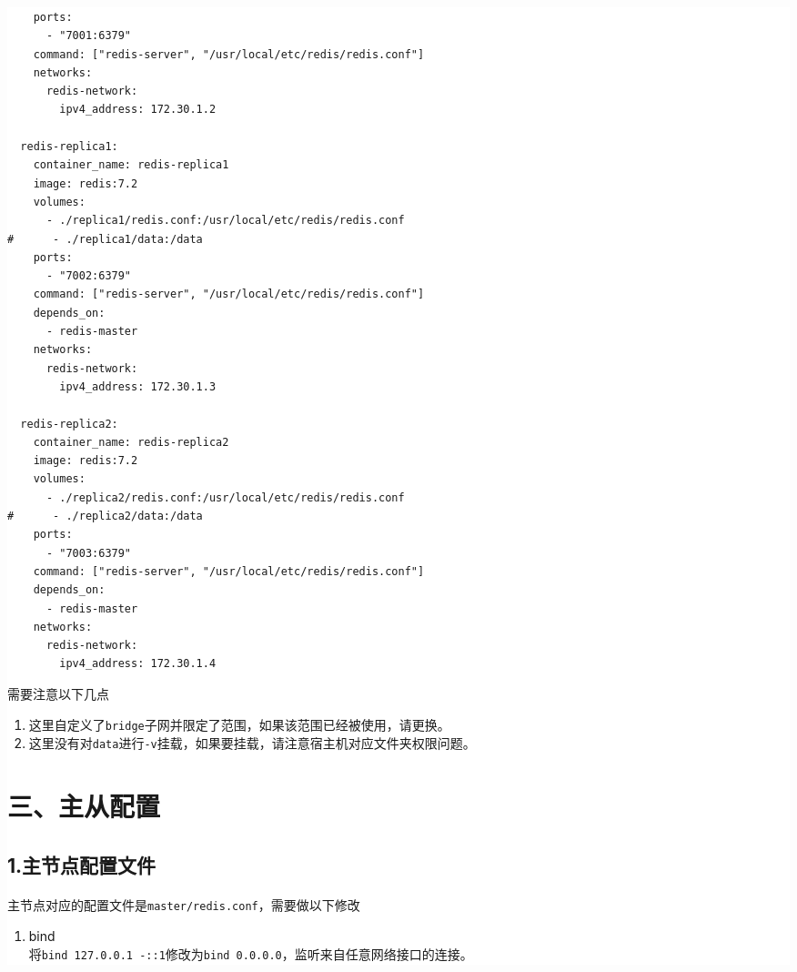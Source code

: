```prism language-yaml
    ports:
      - "7001:6379"
    command: ["redis-server", "/usr/local/etc/redis/redis.conf"]
    networks:
      redis-network:
        ipv4_address: 172.30.1.2

  redis-replica1:
    container_name: redis-replica1
    image: redis:7.2
    volumes:
      - ./replica1/redis.conf:/usr/local/etc/redis/redis.conf
#      - ./replica1/data:/data
    ports:
      - "7002:6379"
    command: ["redis-server", "/usr/local/etc/redis/redis.conf"]
    depends_on:
      - redis-master
    networks:
      redis-network:
        ipv4_address: 172.30.1.3

  redis-replica2:
    container_name: redis-replica2
    image: redis:7.2
    volumes:
      - ./replica2/redis.conf:/usr/local/etc/redis/redis.conf
#      - ./replica2/data:/data
    ports:
      - "7003:6379"
    command: ["redis-server", "/usr/local/etc/redis/redis.conf"]
    depends_on:
      - redis-master
    networks:
      redis-network:
        ipv4_address: 172.30.1.4
```

需要注意以下几点

1. 这里自定义了`bridge`子网并限定了范围，如果该范围已经被使用，请更换。
2. 这里没有对`data`进行`-v`挂载，如果要挂载，请注意宿主机对应文件夹权限问题。

# 三、主从配置

## 1.主节点配置文件

主节点对应的配置文件是`master/redis.conf`，需要做以下修改

1. bind  
   将`bind 127.0.0.1 -::1`修改为`bind 0.0.0.0`，监听来自任意网络接口的连接。
